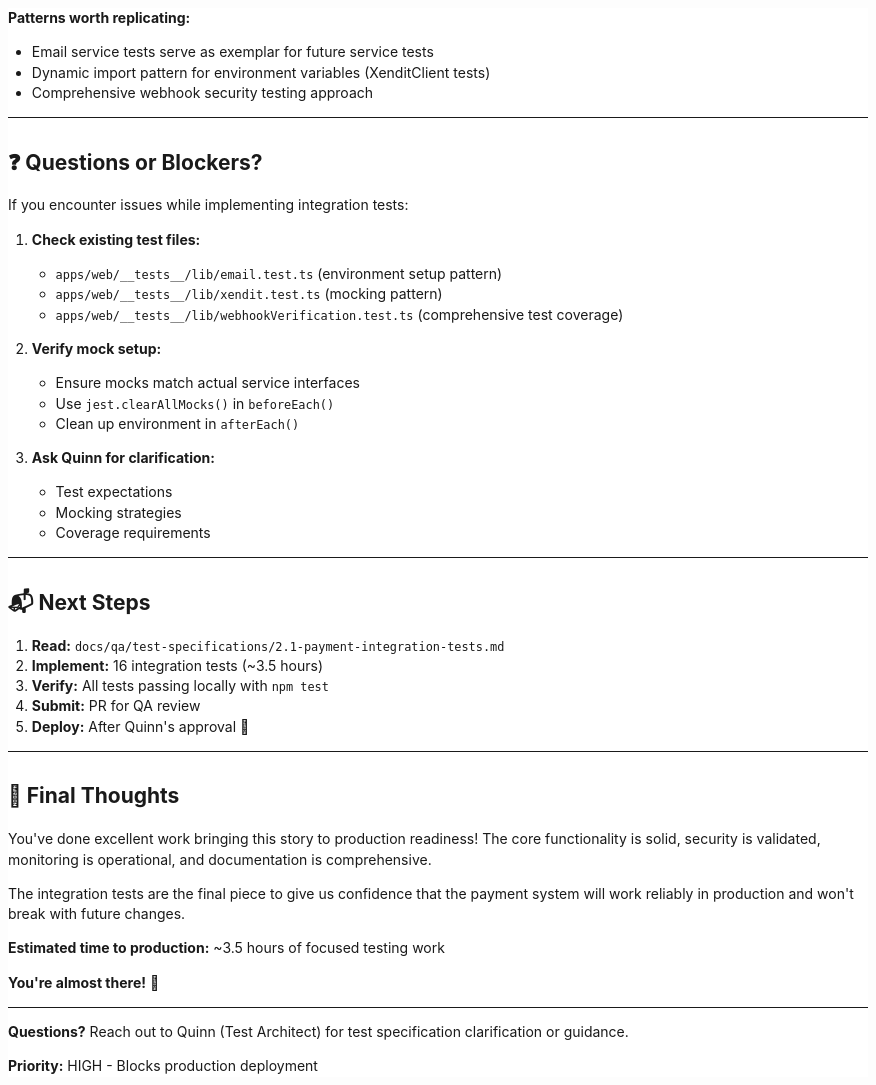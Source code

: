 **Patterns worth replicating:**
- Email service tests serve as exemplar for future service tests
- Dynamic import pattern for environment variables (XenditClient tests)
- Comprehensive webhook security testing approach

---

## ❓ Questions or Blockers?

If you encounter issues while implementing integration tests:

1. **Check existing test files:**
   - `apps/web/__tests__/lib/email.test.ts` (environment setup pattern)
   - `apps/web/__tests__/lib/xendit.test.ts` (mocking pattern)
   - `apps/web/__tests__/lib/webhookVerification.test.ts` (comprehensive test coverage)

2. **Verify mock setup:**
   - Ensure mocks match actual service interfaces
   - Use `jest.clearAllMocks()` in `beforeEach()`
   - Clean up environment in `afterEach()`

3. **Ask Quinn for clarification:**
   - Test expectations
   - Mocking strategies
   - Coverage requirements

---

## 📬 Next Steps

1. **Read:** `docs/qa/test-specifications/2.1-payment-integration-tests.md`
2. **Implement:** 16 integration tests (~3.5 hours)
3. **Verify:** All tests passing locally with `npm test`
4. **Submit:** PR for QA review
5. **Deploy:** After Quinn's approval 🚀

---

## 🎉 Final Thoughts

You've done excellent work bringing this story to production readiness! The core functionality is solid, security is validated, monitoring is operational, and documentation is comprehensive.

The integration tests are the final piece to give us confidence that the payment system will work reliably in production and won't break with future changes.

**Estimated time to production:** ~3.5 hours of focused testing work

**You're almost there!** 💪

---

**Questions?** Reach out to Quinn (Test Architect) for test specification clarification or guidance.

**Priority:** HIGH - Blocks production deployment

